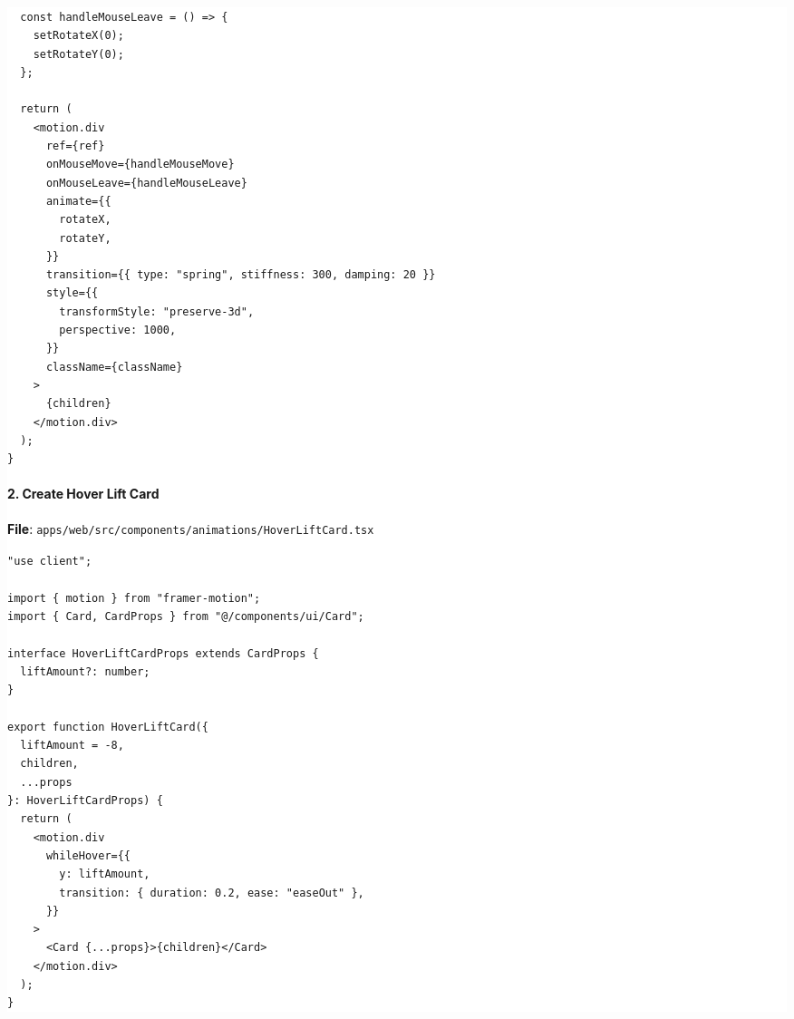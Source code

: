 ```tsx
  const handleMouseLeave = () => {
    setRotateX(0);
    setRotateY(0);
  };

  return (
    <motion.div
      ref={ref}
      onMouseMove={handleMouseMove}
      onMouseLeave={handleMouseLeave}
      animate={{
        rotateX,
        rotateY,
      }}
      transition={{ type: "spring", stiffness: 300, damping: 20 }}
      style={{
        transformStyle: "preserve-3d",
        perspective: 1000,
      }}
      className={className}
    >
      {children}
    </motion.div>
  );
}
```

#### 2. Create Hover Lift Card
**File**: `apps/web/src/components/animations/HoverLiftCard.tsx`

```tsx
"use client";

import { motion } from "framer-motion";
import { Card, CardProps } from "@/components/ui/Card";

interface HoverLiftCardProps extends CardProps {
  liftAmount?: number;
}

export function HoverLiftCard({
  liftAmount = -8,
  children,
  ...props
}: HoverLiftCardProps) {
  return (
    <motion.div
      whileHover={{
        y: liftAmount,
        transition: { duration: 0.2, ease: "easeOut" },
      }}
    >
      <Card {...props}>{children}</Card>
    </motion.div>
  );
}
```
